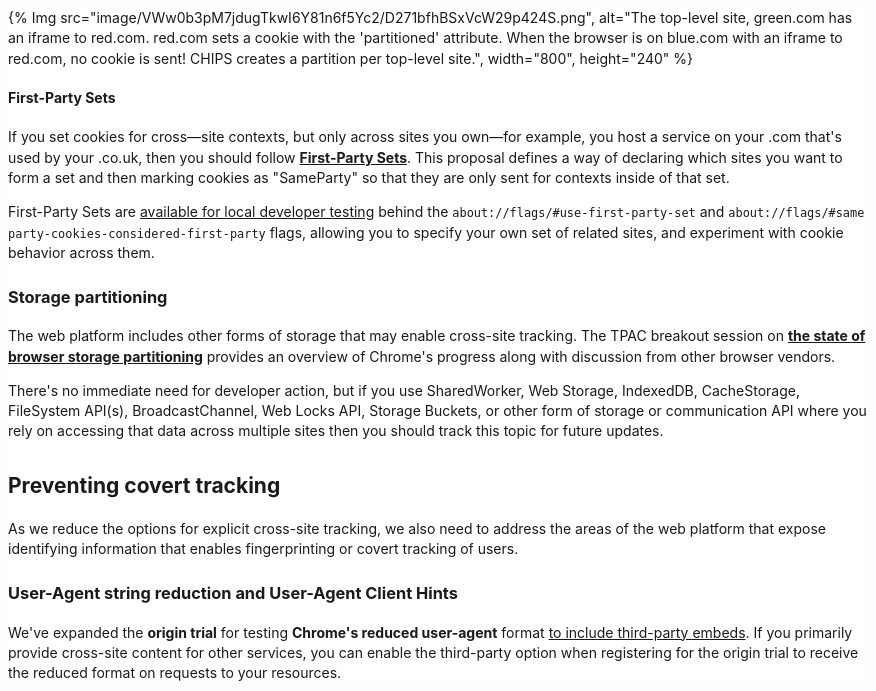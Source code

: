 {% Img src="image/VWw0b3pM7jdugTkwI6Y81n6f5Yc2/D271bfhBSxVcW29p424S.png",
alt="The top-level site, green.com has an iframe to red.com. red.com sets a
cookie with the 'partitioned' attribute. When the browser is on blue.com with an
iframe to red.com, no cookie is sent! CHIPS creates a partition per top-level
site.", width="800", height="240" %}

#### First-Party Sets

If you set cookies for cross&mdash;site contexts, but only across sites you own&mdash;for
example, you host a service on your .com that's used by your .co.uk, then you
should follow **[First-Party Sets](/docs/privacy-sandbox/first-party-sets/)**.
This proposal defines a way of declaring which sites you want to form a set and
then marking cookies as "SameParty" so that they are only sent for contexts
inside of that set.

First-Party Sets are [available for local developer
testing](https://www.chromium.org/updates/first-party-sets) behind the
`about://flags/#use-first-party-set` and
`about://flags/#sameparty-cookies-considered-first-party` flags, allowing you
to specify your own set of related sites, and experiment with cookie behavior
across them.

### Storage partitioning

The web platform includes other forms of storage that may enable cross-site
tracking. The TPAC breakout session on **[the state of browser storage
partitioning](https://docs.google.com/document/d/13oqM9AUnItnDw02zsvpT3DdYYOpIpl0_eTcnbS8rjUY/preview)**
provides an overview of Chrome's progress along with discussion from other
browser vendors.

There's no immediate need for developer action, but if you use
SharedWorker, Web Storage, IndexedDB, CacheStorage, FileSystem API(s),
BroadcastChannel, Web Locks API, Storage Buckets, or other form of storage or
communication API where you rely on accessing that data across multiple sites
then you should track this topic for future updates.

## Preventing covert tracking

As we reduce the options for explicit cross-site tracking, we also need to
address the areas of the web platform that expose identifying information that
enables fingerprinting or covert tracking of users.

### User-Agent string reduction and User-Agent Client Hints

We've expanded the **origin trial** for testing **Chrome's reduced
user-agent** format [to include third-party
embeds](/blog/user-agent-reduction-origin-trial/#how-to-participate-in-the-origin-trial-as-a-third-party-embed).
If you primarily provide cross-site content for other services, you can enable
the third-party option when registering for the origin trial to receive the
reduced format on requests to your resources.
